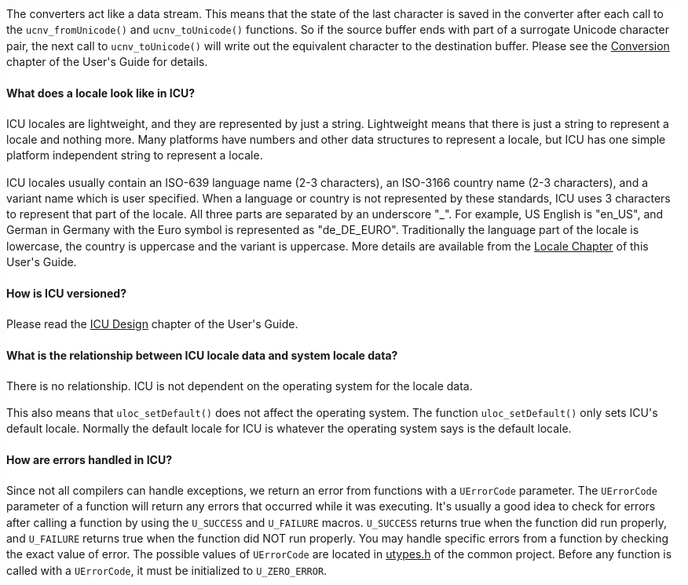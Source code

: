 The converters act like a data stream. This means that the state of the last
character is saved in the converter after each call to the `ucnv_fromUnicode()`
and `ucnv_toUnicode()` functions. So if the source buffer ends with part of a
surrogate Unicode character pair, the next call to `ucnv_toUnicode()` will
write out the equivalent character to the destination buffer. Please see the
[Conversion](../conversion/index.md) chapter of the User's Guide for details.

#### What does a locale look like in ICU?

ICU locales are lightweight, and they are represented by just a string.
Lightweight means that there is just a string to represent a locale and nothing
more. Many platforms have numbers and other data structures to represent a
locale, but ICU has one simple platform independent string to represent a
locale.

ICU locales usually contain an ISO-639 language name (2-3 characters), an
ISO-3166 country name (2-3 characters), and a variant name which is user
specified. When a language or country is not represented by these standards, ICU
uses 3 characters to represent that part of the locale. All three parts are
separated by an underscore "_". For example, US English is "en_US", and German
in Germany with the Euro symbol is represented as "de_DE_EURO". Traditionally
the language part of the locale is lowercase, the country is uppercase and the
variant is uppercase. More details are available from the [Locale
Chapter](../locale/index.md) of this User's Guide.

#### How is ICU versioned?

Please read the [ICU Design](../design.md) chapter of the User's Guide.

#### What is the relationship between ICU locale data and system locale data?

There is no relationship. ICU is not dependent on the operating system for the
locale data.

This also means that `uloc_setDefault()` does not affect the operating system.
The function `uloc_setDefault()` only sets ICU's default locale. Normally the
default locale for ICU is whatever the operating system says is the default
locale.

#### How are errors handled in ICU?

Since not all compilers can handle exceptions, we return an error from functions
with a `UErrorCode` parameter. The `UErrorCode` parameter of a function will
return any errors that occurred while it was executing. It's usually a good idea
to check for errors after calling a function by using the `U_SUCCESS` and
`U_FAILURE` macros. `U_SUCCESS` returns true when the function did run properly,
and `U_FAILURE` returns true when the function did NOT run properly. You may
handle specific errors from a function by checking the exact value of error. The
possible values of `UErrorCode` are located in
[utypes.h](https://github.com/unicode-org/icu/blob/main/icu4c/source/common/unicode/utypes.h)
of the common project. Before any function is called with a `UErrorCode`, it
must be initialized to `U_ZERO_ERROR`.

